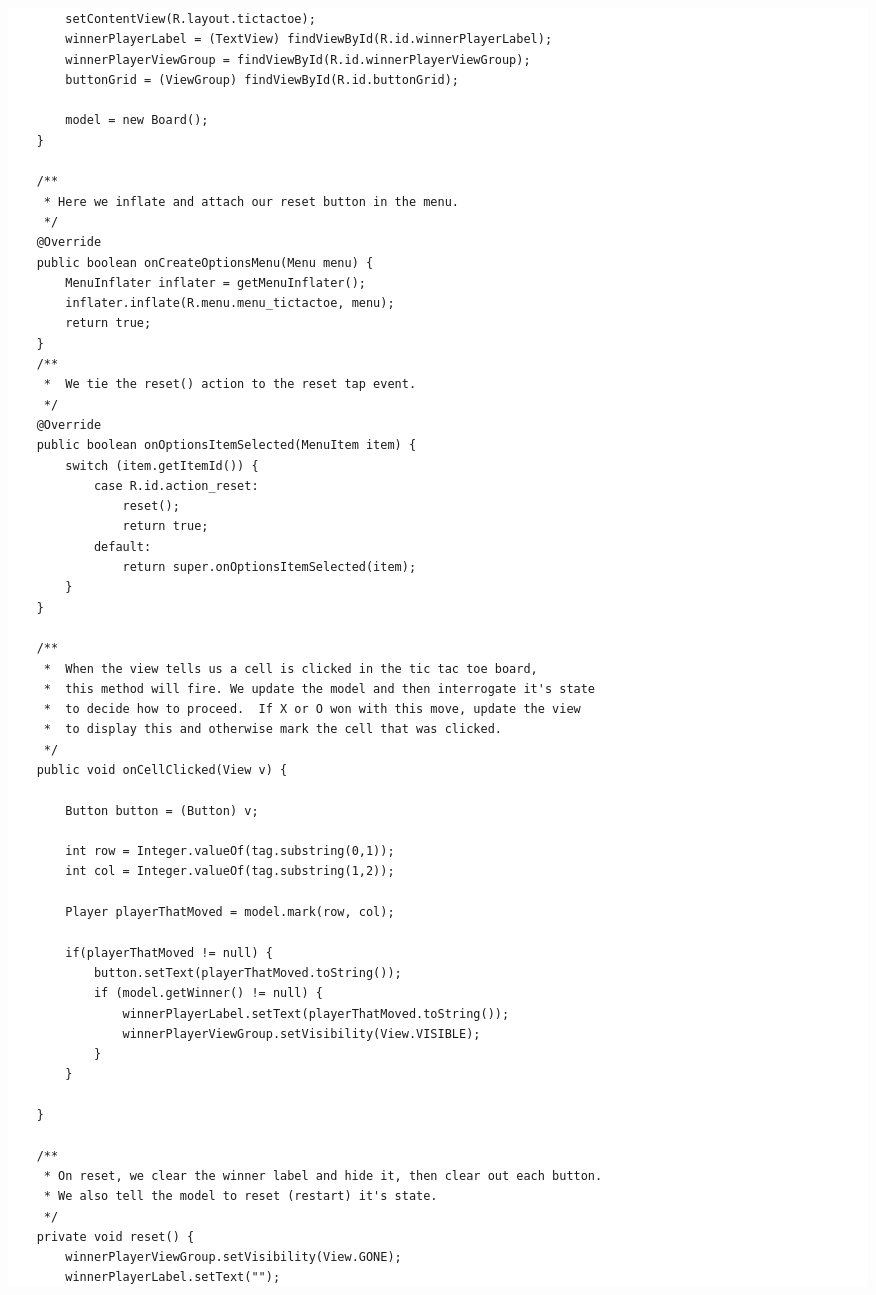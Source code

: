 ```
        setContentView(R.layout.tictactoe);
        winnerPlayerLabel = (TextView) findViewById(R.id.winnerPlayerLabel);
        winnerPlayerViewGroup = findViewById(R.id.winnerPlayerViewGroup);
        buttonGrid = (ViewGroup) findViewById(R.id.buttonGrid);

        model = new Board();
    }

    /**
     * Here we inflate and attach our reset button in the menu.
     */
    @Override
    public boolean onCreateOptionsMenu(Menu menu) {
        MenuInflater inflater = getMenuInflater();
        inflater.inflate(R.menu.menu_tictactoe, menu);
        return true;
    }
    /**
     *  We tie the reset() action to the reset tap event.
     */
    @Override
    public boolean onOptionsItemSelected(MenuItem item) {
        switch (item.getItemId()) {
            case R.id.action_reset:
                reset();
                return true;
            default:
                return super.onOptionsItemSelected(item);
        }
    }

    /**
     *  When the view tells us a cell is clicked in the tic tac toe board,
     *  this method will fire. We update the model and then interrogate it's state
     *  to decide how to proceed.  If X or O won with this move, update the view
     *  to display this and otherwise mark the cell that was clicked.
     */
    public void onCellClicked(View v) {

        Button button = (Button) v;

        int row = Integer.valueOf(tag.substring(0,1));
        int col = Integer.valueOf(tag.substring(1,2));

        Player playerThatMoved = model.mark(row, col);

        if(playerThatMoved != null) {
            button.setText(playerThatMoved.toString());
            if (model.getWinner() != null) {
                winnerPlayerLabel.setText(playerThatMoved.toString());
                winnerPlayerViewGroup.setVisibility(View.VISIBLE);
            }
        }

    }

    /**
     * On reset, we clear the winner label and hide it, then clear out each button.
     * We also tell the model to reset (restart) it's state.
     */
    private void reset() {
        winnerPlayerViewGroup.setVisibility(View.GONE);
        winnerPlayerLabel.setText("");
```